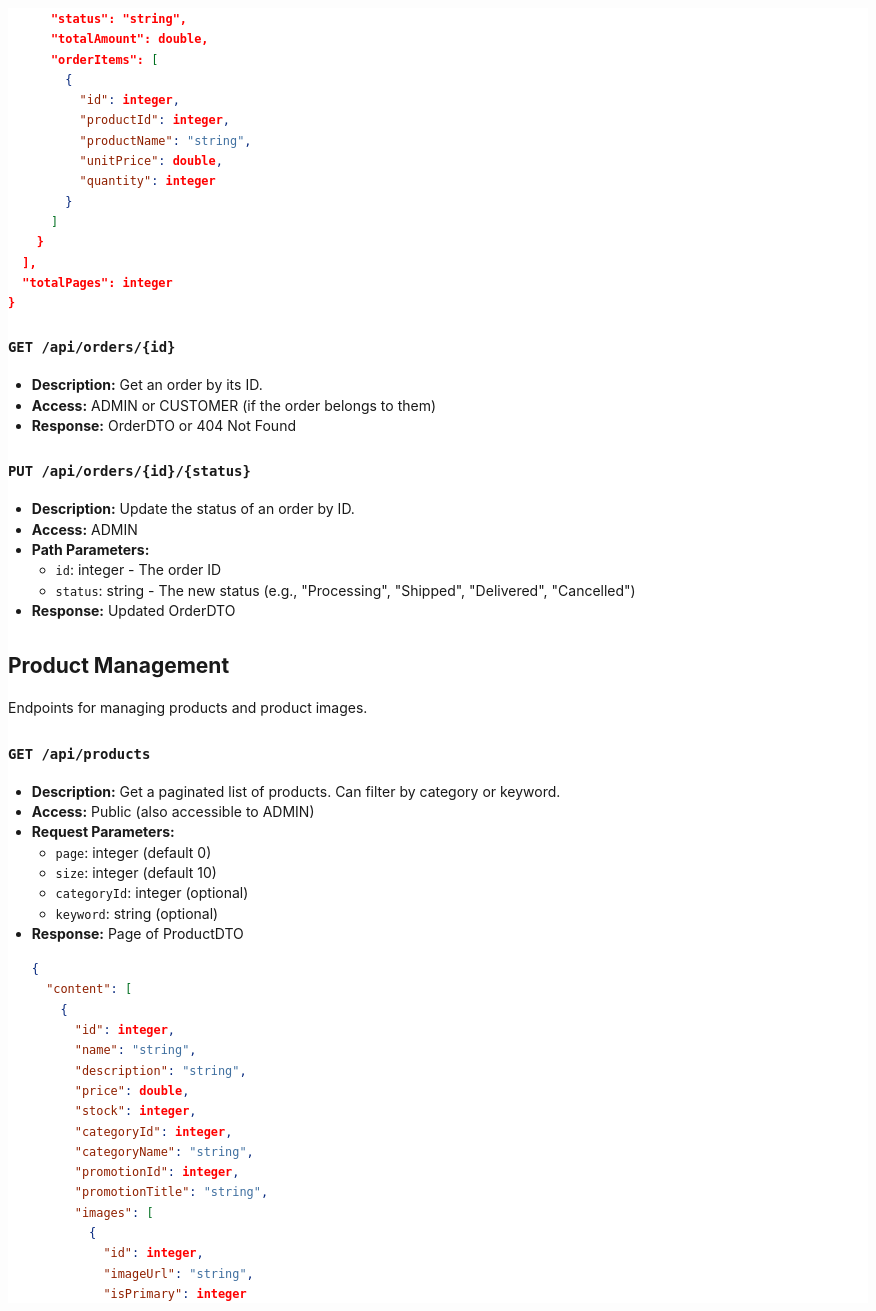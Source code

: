   ```json
        "status": "string",
        "totalAmount": double,
        "orderItems": [
          {
            "id": integer,
            "productId": integer,
            "productName": "string",
            "unitPrice": double,
            "quantity": integer
          }
        ]
      }
    ],
    "totalPages": integer
  }
  ```

### `GET /api/orders/{id}`

- **Description:** Get an order by its ID.
- **Access:** ADMIN or CUSTOMER (if the order belongs to them)
- **Response:** OrderDTO or 404 Not Found

### `PUT /api/orders/{id}/{status}`

- **Description:** Update the status of an order by ID.
- **Access:** ADMIN
- **Path Parameters:**
  - `id`: integer - The order ID
  - `status`: string - The new status (e.g., "Processing", "Shipped", "Delivered", "Cancelled")
- **Response:** Updated OrderDTO

## Product Management

Endpoints for managing products and product images.

### `GET /api/products`

- **Description:** Get a paginated list of products. Can filter by category or keyword.
- **Access:** Public (also accessible to ADMIN)
- **Request Parameters:**
  - `page`: integer (default 0)
  - `size`: integer (default 10)
  - `categoryId`: integer (optional)
  - `keyword`: string (optional)
- **Response:** Page of ProductDTO
  ```json
  {
    "content": [
      {
        "id": integer,
        "name": "string",
        "description": "string",
        "price": double,
        "stock": integer,
        "categoryId": integer,
        "categoryName": "string",
        "promotionId": integer,
        "promotionTitle": "string",
        "images": [
          {
            "id": integer,
            "imageUrl": "string",
            "isPrimary": integer
  ```